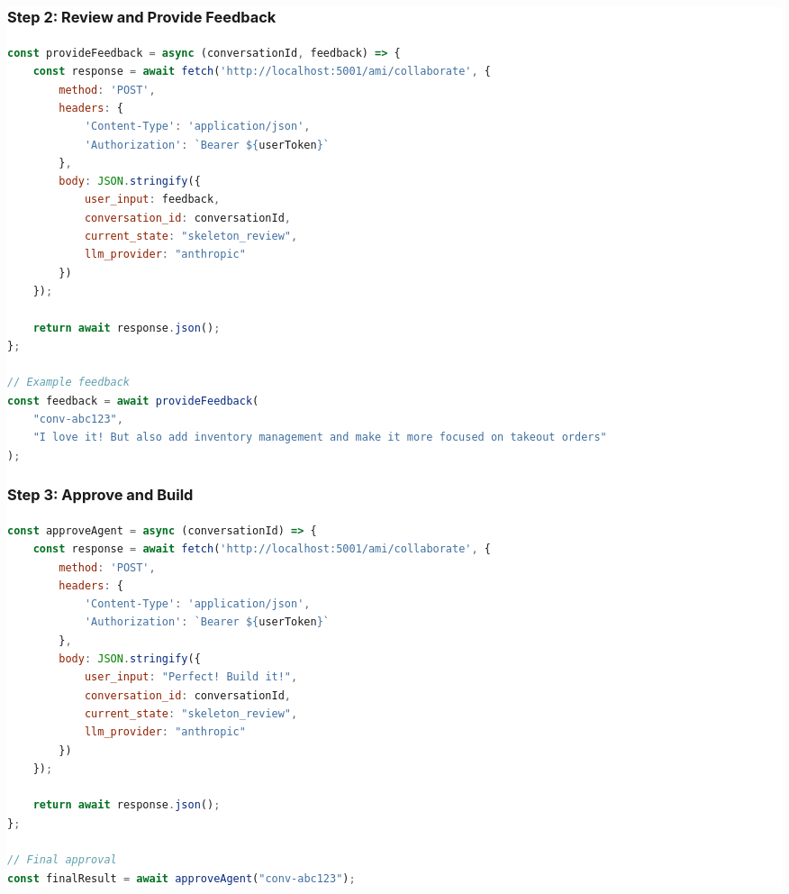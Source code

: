 ### Step 2: Review and Provide Feedback

```javascript
const provideFeedback = async (conversationId, feedback) => {
    const response = await fetch('http://localhost:5001/ami/collaborate', {
        method: 'POST',
        headers: {
            'Content-Type': 'application/json',
            'Authorization': `Bearer ${userToken}`
        },
        body: JSON.stringify({
            user_input: feedback,
            conversation_id: conversationId,
            current_state: "skeleton_review",
            llm_provider: "anthropic"
        })
    });
    
    return await response.json();
};

// Example feedback
const feedback = await provideFeedback(
    "conv-abc123", 
    "I love it! But also add inventory management and make it more focused on takeout orders"
);
```

### Step 3: Approve and Build

```javascript
const approveAgent = async (conversationId) => {
    const response = await fetch('http://localhost:5001/ami/collaborate', {
        method: 'POST',
        headers: {
            'Content-Type': 'application/json',
            'Authorization': `Bearer ${userToken}`
        },
        body: JSON.stringify({
            user_input: "Perfect! Build it!",
            conversation_id: conversationId,
            current_state: "skeleton_review",
            llm_provider: "anthropic"
        })
    });
    
    return await response.json();
};

// Final approval
const finalResult = await approveAgent("conv-abc123");
```
